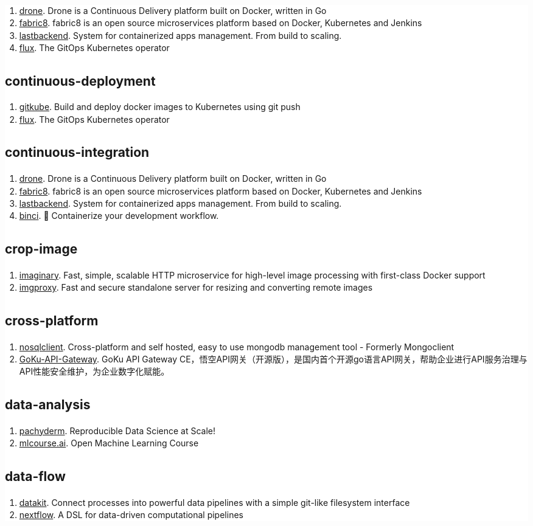 1. [drone](https://github.com/drone/drone). Drone is a Continuous Delivery platform built on Docker, written in Go
1. [fabric8](https://github.com/fabric8io/fabric8). fabric8 is an open source microservices platform based on Docker, Kubernetes and Jenkins
1. [lastbackend](https://github.com/lastbackend/lastbackend). System for containerized apps management. From build to scaling.
1. [flux](https://github.com/weaveworks/flux). The GitOps Kubernetes operator


## continuous-deployment

1. [gitkube](https://github.com/hasura/gitkube). Build and deploy docker images to Kubernetes using git push
1. [flux](https://github.com/weaveworks/flux). The GitOps Kubernetes operator


## continuous-integration

1. [drone](https://github.com/drone/drone). Drone is a Continuous Delivery platform built on Docker, written in Go
1. [fabric8](https://github.com/fabric8io/fabric8). fabric8 is an open source microservices platform based on Docker, Kubernetes and Jenkins
1. [lastbackend](https://github.com/lastbackend/lastbackend). System for containerized apps management. From build to scaling.
1. [binci](https://github.com/binci/binci). :whale: Containerize your development workflow.


## crop-image

1. [imaginary](https://github.com/h2non/imaginary). Fast, simple, scalable HTTP microservice for high-level image processing with first-class Docker support
1. [imgproxy](https://github.com/DarthSim/imgproxy). Fast and secure standalone server for resizing and converting remote images


## cross-platform

1. [nosqlclient](https://github.com/nosqlclient/nosqlclient). Cross-platform and self hosted, easy to use mongodb management tool - Formerly Mongoclient
1. [GoKu-API-Gateway](https://github.com/eolinker/GoKu-API-Gateway). GoKu API Gateway CE，悟空API网关（开源版），是国内首个开源go语言API网关，帮助企业进行API服务治理与API性能安全维护，为企业数字化赋能。


## data-analysis

1. [pachyderm](https://github.com/pachyderm/pachyderm). Reproducible Data Science at Scale!
1. [mlcourse.ai](https://github.com/Yorko/mlcourse.ai). Open Machine Learning Course


## data-flow

1. [datakit](https://github.com/moby/datakit). Connect processes into powerful data pipelines with a simple git-like filesystem interface
1. [nextflow](https://github.com/nextflow-io/nextflow). A DSL for data-driven computational pipelines
